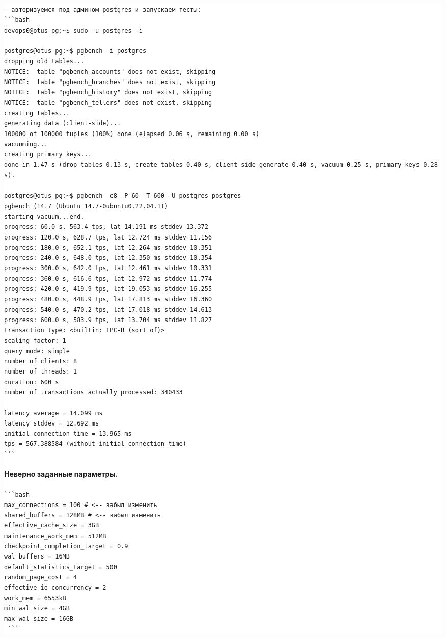     - авторизуемся под админом postgres и запускаем тесты:
    ```bash
    devops0@otus-pg:~$ sudo -u postgres -i
    
    postgres@otus-pg:~$ pgbench -i postgres
    dropping old tables...
    NOTICE:  table "pgbench_accounts" does not exist, skipping
    NOTICE:  table "pgbench_branches" does not exist, skipping
    NOTICE:  table "pgbench_history" does not exist, skipping
    NOTICE:  table "pgbench_tellers" does not exist, skipping
    creating tables...
    generating data (client-side)...
    100000 of 100000 tuples (100%) done (elapsed 0.06 s, remaining 0.00 s)
    vacuuming...
    creating primary keys...
    done in 1.47 s (drop tables 0.13 s, create tables 0.40 s, client-side generate 0.40 s, vacuum 0.25 s, primary keys 0.28 s).
    
    postgres@otus-pg:~$ pgbench -c8 -P 60 -T 600 -U postgres postgres
    pgbench (14.7 (Ubuntu 14.7-0ubuntu0.22.04.1))
    starting vacuum...end.
    progress: 60.0 s, 563.4 tps, lat 14.191 ms stddev 13.372
    progress: 120.0 s, 628.7 tps, lat 12.724 ms stddev 11.156
    progress: 180.0 s, 652.1 tps, lat 12.264 ms stddev 10.351
    progress: 240.0 s, 648.0 tps, lat 12.350 ms stddev 10.354
    progress: 300.0 s, 642.0 tps, lat 12.461 ms stddev 10.331
    progress: 360.0 s, 616.6 tps, lat 12.972 ms stddev 11.774
    progress: 420.0 s, 419.9 tps, lat 19.053 ms stddev 16.255
    progress: 480.0 s, 448.9 tps, lat 17.813 ms stddev 16.360
    progress: 540.0 s, 470.2 tps, lat 17.018 ms stddev 14.613
    progress: 600.0 s, 583.9 tps, lat 13.704 ms stddev 11.827
    transaction type: <builtin: TPC-B (sort of)>
    scaling factor: 1
    query mode: simple
    number of clients: 8
    number of threads: 1
    duration: 600 s
    number of transactions actually processed: 340433
   
    latency average = 14.099 ms
    latency stddev = 12.692 ms
    initial connection time = 13.965 ms
    tps = 567.388584 (without initial connection time)
    ```
   
   #### Неверно заданные параметры.
    ```bash
    max_connections = 100 # <-- забыл изменить
    shared_buffers = 128MB # <-- забыл изменить
    effective_cache_size = 3GB
    maintenance_work_mem = 512MB
    checkpoint_completion_target = 0.9
    wal_buffers = 16MB
    default_statistics_target = 500
    random_page_cost = 4
    effective_io_concurrency = 2
    work_mem = 6553kB
    min_wal_size = 4GB
    max_wal_size = 16GB
     ```